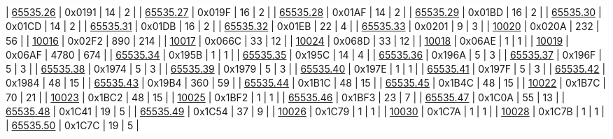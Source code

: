 | [65535.26](#event-6553526) | 0x0191       |     14 |              2 |
| [65535.27](#event-6553527) | 0x019F       |     16 |              2 |
| [65535.28](#event-6553528) | 0x01AF       |     14 |              2 |
| [65535.29](#event-6553529) | 0x01BD       |     16 |              2 |
| [65535.30](#event-6553530) | 0x01CD       |     14 |              2 |
| [65535.31](#event-6553531) | 0x01DB       |     16 |              2 |
| [65535.32](#event-6553532) | 0x01EB       |     22 |              4 |
| [65535.33](#event-6553533) | 0x0201       |      9 |              3 |
| [10020](#event-10020)      | 0x020A       |    232 |             56 |
| [10016](#event-10016)      | 0x02F2       |    890 |            214 |
| [10017](#event-10017)      | 0x066C       |     33 |             12 |
| [10024](#event-10024)      | 0x068D       |     33 |             12 |
| [10018](#event-10018)      | 0x06AE       |      1 |              1 |
| [10019](#event-10019)      | 0x06AF       |   4780 |            674 |
| [65535.34](#event-6553534) | 0x195B       |      1 |              1 |
| [65535.35](#event-6553535) | 0x195C       |     14 |              4 |
| [65535.36](#event-6553536) | 0x196A       |      5 |              3 |
| [65535.37](#event-6553537) | 0x196F       |      5 |              3 |
| [65535.38](#event-6553538) | 0x1974       |      5 |              3 |
| [65535.39](#event-6553539) | 0x1979       |      5 |              3 |
| [65535.40](#event-6553540) | 0x197E       |      1 |              1 |
| [65535.41](#event-6553541) | 0x197F       |      5 |              3 |
| [65535.42](#event-6553542) | 0x1984       |     48 |             15 |
| [65535.43](#event-6553543) | 0x19B4       |    360 |             59 |
| [65535.44](#event-6553544) | 0x1B1C       |     48 |             15 |
| [65535.45](#event-6553545) | 0x1B4C       |     48 |             15 |
| [10022](#event-10022)      | 0x1B7C       |     70 |             21 |
| [10023](#event-10023)      | 0x1BC2       |     48 |             15 |
| [10025](#event-10025)      | 0x1BF2       |      1 |              1 |
| [65535.46](#event-6553546) | 0x1BF3       |     23 |              7 |
| [65535.47](#event-6553547) | 0x1C0A       |     55 |             13 |
| [65535.48](#event-6553548) | 0x1C41       |     19 |              5 |
| [65535.49](#event-6553549) | 0x1C54       |     37 |              9 |
| [10026](#event-10026)      | 0x1C79       |      1 |              1 |
| [10030](#event-10030)      | 0x1C7A       |      1 |              1 |
| [10028](#event-10028)      | 0x1C7B       |      1 |              1 |
| [65535.50](#event-6553550) | 0x1C7C       |     19 |              5 |